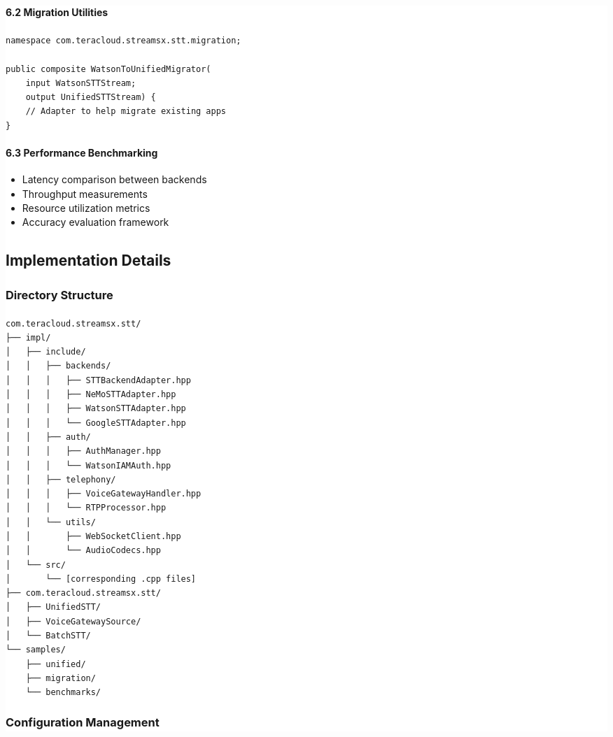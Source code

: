 #### 6.2 Migration Utilities
```spl
namespace com.teracloud.streamsx.stt.migration;

public composite WatsonToUnifiedMigrator(
    input WatsonSTTStream; 
    output UnifiedSTTStream) {
    // Adapter to help migrate existing apps
}
```

#### 6.3 Performance Benchmarking
- Latency comparison between backends
- Throughput measurements
- Resource utilization metrics
- Accuracy evaluation framework

## Implementation Details

### Directory Structure
```
com.teracloud.streamsx.stt/
├── impl/
│   ├── include/
│   │   ├── backends/
│   │   │   ├── STTBackendAdapter.hpp
│   │   │   ├── NeMoSTTAdapter.hpp
│   │   │   ├── WatsonSTTAdapter.hpp
│   │   │   └── GoogleSTTAdapter.hpp
│   │   ├── auth/
│   │   │   ├── AuthManager.hpp
│   │   │   └── WatsonIAMAuth.hpp
│   │   ├── telephony/
│   │   │   ├── VoiceGatewayHandler.hpp
│   │   │   └── RTPProcessor.hpp
│   │   └── utils/
│   │       ├── WebSocketClient.hpp
│   │       └── AudioCodecs.hpp
│   └── src/
│       └── [corresponding .cpp files]
├── com.teracloud.streamsx.stt/
│   ├── UnifiedSTT/
│   ├── VoiceGatewaySource/
│   └── BatchSTT/
└── samples/
    ├── unified/
    ├── migration/
    └── benchmarks/
```

### Configuration Management
